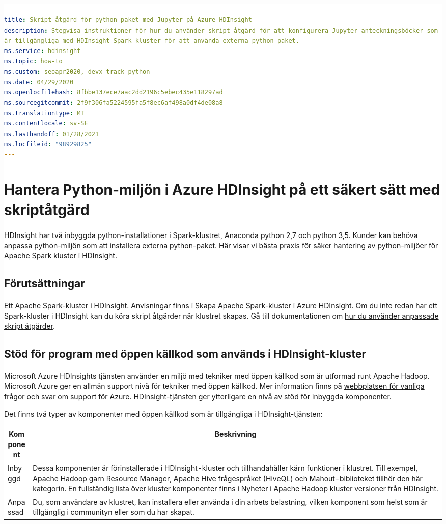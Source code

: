 ```yaml
---
title: Skript åtgärd för python-paket med Jupyter på Azure HDInsight
description: Stegvisa instruktioner för hur du använder skript åtgärd för att konfigurera Jupyter-anteckningsböcker som är tillgängliga med HDInsight Spark-kluster för att använda externa python-paket.
ms.service: hdinsight
ms.topic: how-to
ms.custom: seoapr2020, devx-track-python
ms.date: 04/29/2020
ms.openlocfilehash: 8fbbe137ece7aac2dd2196c5ebec435e118297ad
ms.sourcegitcommit: 2f9f306fa5224595fa5f8ec6af498a0df4de08a8
ms.translationtype: MT
ms.contentlocale: sv-SE
ms.lasthandoff: 01/28/2021
ms.locfileid: "98929825"
---
```

# <a name="safely-manage-python-environment-on-azure-hdinsight-using-script-action"></a>Hantera Python-miljön i Azure HDInsight på ett säkert sätt med skriptåtgärd

HDInsight har två inbyggda python-installationer i Spark-klustret, Anaconda python 2,7 och python 3,5. Kunder kan behöva anpassa python-miljön som att installera externa python-paket. Här visar vi bästa praxis för säker hantering av python-miljöer för Apache Spark kluster i HDInsight.

## <a name="prerequisites"></a>Förutsättningar

Ett Apache Spark-kluster i HDInsight. Anvisningar finns i [Skapa Apache Spark-kluster i Azure HDInsight](apache-spark-jupyter-spark-sql.md). Om du inte redan har ett Spark-kluster i HDInsight kan du köra skript åtgärder när klustret skapas. Gå till dokumentationen om [hur du använder anpassade skript åtgärder](../hdinsight-hadoop-customize-cluster-linux.md).

## <a name="support-for-open-source-software-used-on-hdinsight-clusters"></a>Stöd för program med öppen källkod som används i HDInsight-kluster

Microsoft Azure HDInsights tjänsten använder en miljö med tekniker med öppen källkod som är utformad runt Apache Hadoop. Microsoft Azure ger en allmän support nivå för tekniker med öppen källkod. Mer information finns på [webbplatsen för vanliga frågor och svar om support för Azure](https://azure.microsoft.com/support/faq/). HDInsight-tjänsten ger ytterligare en nivå av stöd för inbyggda komponenter.

Det finns två typer av komponenter med öppen källkod som är tillgängliga i HDInsight-tjänsten:

|Komponent |Beskrivning |
|---|---|
|Inbyggd|Dessa komponenter är förinstallerade i HDInsight-kluster och tillhandahåller kärn funktioner i klustret. Till exempel, Apache Hadoop garn Resource Manager, Apache Hive frågespråket (HiveQL) och Mahout-biblioteket tillhör den här kategorin. En fullständig lista över kluster komponenter finns i [Nyheter i Apache Hadoop kluster versioner från HDInsight](../hdinsight-component-versioning.md).|
|Anpassad|Du, som användare av klustret, kan installera eller använda i din arbets belastning, vilken komponent som helst som är tillgänglig i communityn eller som du har skapat.|
